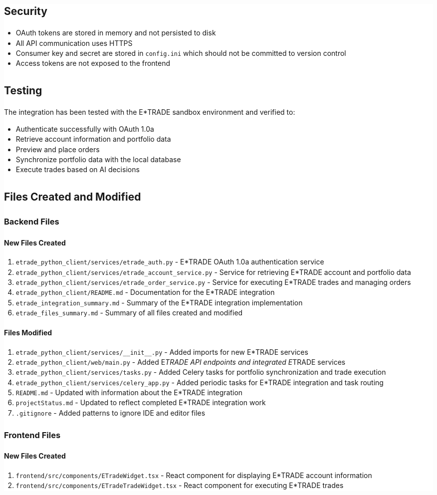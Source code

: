 ## Security

- OAuth tokens are stored in memory and not persisted to disk
- All API communication uses HTTPS
- Consumer key and secret are stored in `config.ini` which should not be committed to version control
- Access tokens are not exposed to the frontend

## Testing

The integration has been tested with the E*TRADE sandbox environment and verified to:

- Authenticate successfully with OAuth 1.0a
- Retrieve account information and portfolio data
- Preview and place orders
- Synchronize portfolio data with the local database
- Execute trades based on AI decisions

## Files Created and Modified

### Backend Files

#### New Files Created
1. `etrade_python_client/services/etrade_auth.py` - E*TRADE OAuth 1.0a authentication service
2. `etrade_python_client/services/etrade_account_service.py` - Service for retrieving E*TRADE account and portfolio data
3. `etrade_python_client/services/etrade_order_service.py` - Service for executing E*TRADE trades and managing orders
4. `etrade_python_client/README.md` - Documentation for the E*TRADE integration
5. `etrade_integration_summary.md` - Summary of the E*TRADE integration implementation
6. `etrade_files_summary.md` - Summary of all files created and modified

#### Files Modified
1. `etrade_python_client/services/__init__.py` - Added imports for new E*TRADE services
2. `etrade_python_client/web/main.py` - Added E*TRADE API endpoints and integrated E*TRADE services
3. `etrade_python_client/services/tasks.py` - Added Celery tasks for portfolio synchronization and trade execution
4. `etrade_python_client/services/celery_app.py` - Added periodic tasks for E*TRADE integration and task routing
5. `README.md` - Updated with information about the E*TRADE integration
6. `projectStatus.md` - Updated to reflect completed E*TRADE integration work
7. `.gitignore` - Added patterns to ignore IDE and editor files

### Frontend Files

#### New Files Created
1. `frontend/src/components/ETradeWidget.tsx` - React component for displaying E*TRADE account information
2. `frontend/src/components/ETradeTradeWidget.tsx` - React component for executing E*TRADE trades
